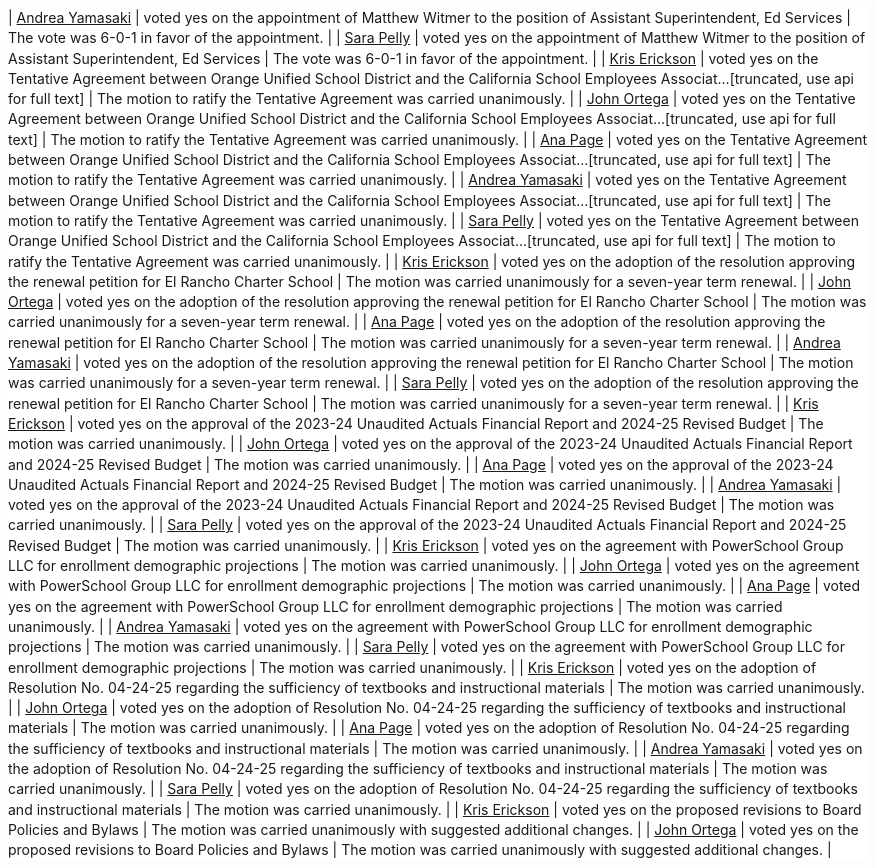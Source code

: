 | [Andrea Yamasaki](board_member_4.md) | voted yes on the appointment of Matthew Witmer to the position of Assistant Superintendent, Ed Services | The vote was 6-0-1 in favor of the appointment. |
| [Sara Pelly](board_member_6.md) | voted yes on the appointment of Matthew Witmer to the position of Assistant Superintendent, Ed Services | The vote was 6-0-1 in favor of the appointment. |
| [Kris Erickson](board_member_3.md) | voted yes on the Tentative Agreement between Orange Unified School District and the California School Employees Associat...[truncated, use api for full text] | The motion to ratify the Tentative Agreement was carried unanimously. |
| [John Ortega](board_member_5.md) | voted yes on the Tentative Agreement between Orange Unified School District and the California School Employees Associat...[truncated, use api for full text] | The motion to ratify the Tentative Agreement was carried unanimously. |
| [Ana Page](board_member_1.md) | voted yes on the Tentative Agreement between Orange Unified School District and the California School Employees Associat...[truncated, use api for full text] | The motion to ratify the Tentative Agreement was carried unanimously. |
| [Andrea Yamasaki](board_member_4.md) | voted yes on the Tentative Agreement between Orange Unified School District and the California School Employees Associat...[truncated, use api for full text] | The motion to ratify the Tentative Agreement was carried unanimously. |
| [Sara Pelly](board_member_6.md) | voted yes on the Tentative Agreement between Orange Unified School District and the California School Employees Associat...[truncated, use api for full text] | The motion to ratify the Tentative Agreement was carried unanimously. |
| [Kris Erickson](board_member_3.md) | voted yes on the adoption of the resolution approving the renewal petition for El Rancho Charter School | The motion was carried unanimously for a seven-year term renewal. |
| [John Ortega](board_member_5.md) | voted yes on the adoption of the resolution approving the renewal petition for El Rancho Charter School | The motion was carried unanimously for a seven-year term renewal. |
| [Ana Page](board_member_1.md) | voted yes on the adoption of the resolution approving the renewal petition for El Rancho Charter School | The motion was carried unanimously for a seven-year term renewal. |
| [Andrea Yamasaki](board_member_4.md) | voted yes on the adoption of the resolution approving the renewal petition for El Rancho Charter School | The motion was carried unanimously for a seven-year term renewal. |
| [Sara Pelly](board_member_6.md) | voted yes on the adoption of the resolution approving the renewal petition for El Rancho Charter School | The motion was carried unanimously for a seven-year term renewal. |
| [Kris Erickson](board_member_3.md) | voted yes on the approval of the 2023-24 Unaudited Actuals Financial Report and 2024-25 Revised Budget | The motion was carried unanimously. |
| [John Ortega](board_member_5.md) | voted yes on the approval of the 2023-24 Unaudited Actuals Financial Report and 2024-25 Revised Budget | The motion was carried unanimously. |
| [Ana Page](board_member_1.md) | voted yes on the approval of the 2023-24 Unaudited Actuals Financial Report and 2024-25 Revised Budget | The motion was carried unanimously. |
| [Andrea Yamasaki](board_member_4.md) | voted yes on the approval of the 2023-24 Unaudited Actuals Financial Report and 2024-25 Revised Budget | The motion was carried unanimously. |
| [Sara Pelly](board_member_6.md) | voted yes on the approval of the 2023-24 Unaudited Actuals Financial Report and 2024-25 Revised Budget | The motion was carried unanimously. |
| [Kris Erickson](board_member_3.md) | voted yes on the agreement with PowerSchool Group LLC for enrollment demographic projections | The motion was carried unanimously. |
| [John Ortega](board_member_5.md) | voted yes on the agreement with PowerSchool Group LLC for enrollment demographic projections | The motion was carried unanimously. |
| [Ana Page](board_member_1.md) | voted yes on the agreement with PowerSchool Group LLC for enrollment demographic projections | The motion was carried unanimously. |
| [Andrea Yamasaki](board_member_4.md) | voted yes on the agreement with PowerSchool Group LLC for enrollment demographic projections | The motion was carried unanimously. |
| [Sara Pelly](board_member_6.md) | voted yes on the agreement with PowerSchool Group LLC for enrollment demographic projections | The motion was carried unanimously. |
| [Kris Erickson](board_member_3.md) | voted yes on the adoption of Resolution No. 04-24-25 regarding the sufficiency of textbooks and instructional materials | The motion was carried unanimously. |
| [John Ortega](board_member_5.md) | voted yes on the adoption of Resolution No. 04-24-25 regarding the sufficiency of textbooks and instructional materials | The motion was carried unanimously. |
| [Ana Page](board_member_1.md) | voted yes on the adoption of Resolution No. 04-24-25 regarding the sufficiency of textbooks and instructional materials | The motion was carried unanimously. |
| [Andrea Yamasaki](board_member_4.md) | voted yes on the adoption of Resolution No. 04-24-25 regarding the sufficiency of textbooks and instructional materials | The motion was carried unanimously. |
| [Sara Pelly](board_member_6.md) | voted yes on the adoption of Resolution No. 04-24-25 regarding the sufficiency of textbooks and instructional materials | The motion was carried unanimously. |
| [Kris Erickson](board_member_3.md) | voted yes on the proposed revisions to Board Policies and Bylaws | The motion was carried unanimously with suggested additional changes. |
| [John Ortega](board_member_5.md) | voted yes on the proposed revisions to Board Policies and Bylaws | The motion was carried unanimously with suggested additional changes. |
